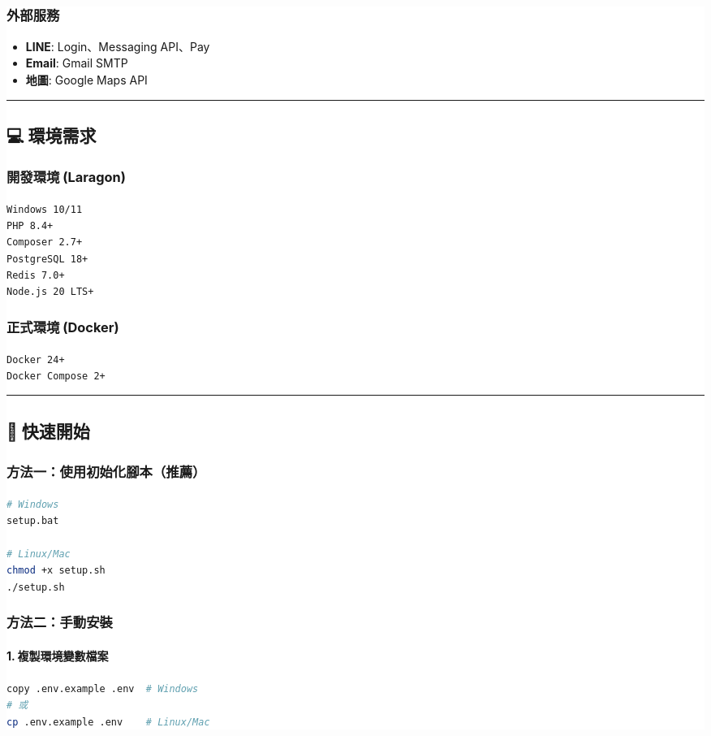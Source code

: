 ### 外部服務

- **LINE**: Login、Messaging API、Pay
- **Email**: Gmail SMTP
- **地圖**: Google Maps API

---

## 💻 環境需求

### 開發環境 (Laragon)

```
Windows 10/11
PHP 8.4+
Composer 2.7+
PostgreSQL 18+
Redis 7.0+
Node.js 20 LTS+
```

### 正式環境 (Docker)

```
Docker 24+
Docker Compose 2+
```

---

## 🚀 快速開始

### 方法一：使用初始化腳本（推薦）

```bash
# Windows
setup.bat

# Linux/Mac
chmod +x setup.sh
./setup.sh
```

### 方法二：手動安裝

#### 1. 複製環境變數檔案

```bash
copy .env.example .env  # Windows
# 或
cp .env.example .env    # Linux/Mac
```
